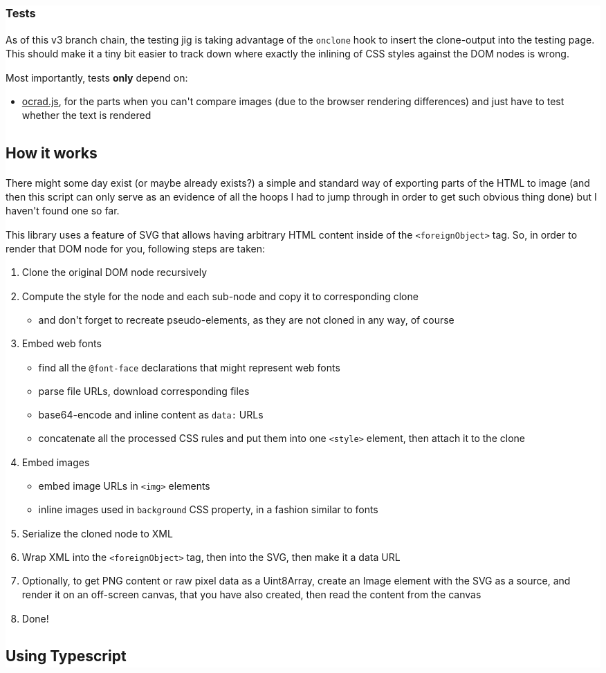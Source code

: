 ### Tests

As of this v3 branch chain, the testing jig is taking advantage of the `onclone` hook to
insert the clone-output into the testing page. This should make it a tiny bit easier to
track down where exactly the inlining of CSS styles against the DOM nodes is wrong.

Most importantly, tests **only** depend on:

-   [ocrad.js](https://github.com/antimatter15/ocrad.js), for the parts when you can't
    compare images (due to the browser rendering differences) and just have to test
    whether the text is rendered

## How it works

There might some day exist (or maybe already exists?) a simple and standard way of
exporting parts of the HTML to image (and then this script can only serve as an evidence
of all the hoops I had to jump through in order to get such obvious thing done) but I
haven't found one so far.

This library uses a feature of SVG that allows having arbitrary HTML content inside of the
`<foreignObject>` tag. So, in order to render that DOM node for you, following steps are
taken:

1. Clone the original DOM node recursively

1. Compute the style for the node and each sub-node and copy it to corresponding clone

    - and don't forget to recreate pseudo-elements, as they are not cloned in any way, of
      course

1. Embed web fonts

    - find all the `@font-face` declarations that might represent web fonts

    - parse file URLs, download corresponding files

    - base64-encode and inline content as `data:` URLs

    - concatenate all the processed CSS rules and put them into one `<style>` element,
      then attach it to the clone

1. Embed images

    - embed image URLs in `<img>` elements

    - inline images used in `background` CSS property, in a fashion similar to fonts

1. Serialize the cloned node to XML

1. Wrap XML into the `<foreignObject>` tag, then into the SVG, then make it a data URL

1. Optionally, to get PNG content or raw pixel data as a Uint8Array, create an Image
   element with the SVG as a source, and render it on an off-screen canvas, that you have
   also created, then read the content from the canvas

1. Done!

## Using Typescript
